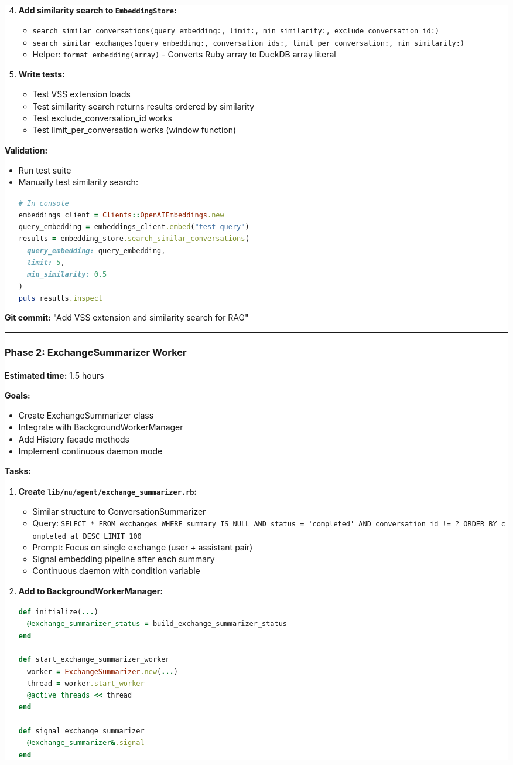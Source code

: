 4. **Add similarity search to `EmbeddingStore`:**
   - `search_similar_conversations(query_embedding:, limit:, min_similarity:, exclude_conversation_id:)`
   - `search_similar_exchanges(query_embedding:, conversation_ids:, limit_per_conversation:, min_similarity:)`
   - Helper: `format_embedding(array)` - Converts Ruby array to DuckDB array literal

5. **Write tests:**
   - Test VSS extension loads
   - Test similarity search returns results ordered by similarity
   - Test exclude_conversation_id works
   - Test limit_per_conversation works (window function)

**Validation:**
- Run test suite
- Manually test similarity search:
  ```ruby
  # In console
  embeddings_client = Clients::OpenAIEmbeddings.new
  query_embedding = embeddings_client.embed("test query")
  results = embedding_store.search_similar_conversations(
    query_embedding: query_embedding,
    limit: 5,
    min_similarity: 0.5
  )
  puts results.inspect
  ```

**Git commit:** "Add VSS extension and similarity search for RAG"

---

### Phase 2: ExchangeSummarizer Worker

**Estimated time:** 1.5 hours

**Goals:**
- Create ExchangeSummarizer class
- Integrate with BackgroundWorkerManager
- Add History facade methods
- Implement continuous daemon mode

**Tasks:**

1. **Create `lib/nu/agent/exchange_summarizer.rb`:**
   - Similar structure to ConversationSummarizer
   - Query: `SELECT * FROM exchanges WHERE summary IS NULL AND status = 'completed' AND conversation_id != ? ORDER BY completed_at DESC LIMIT 100`
   - Prompt: Focus on single exchange (user + assistant pair)
   - Signal embedding pipeline after each summary
   - Continuous daemon with condition variable

2. **Add to BackgroundWorkerManager:**
   ```ruby
   def initialize(...)
     @exchange_summarizer_status = build_exchange_summarizer_status
   end

   def start_exchange_summarizer_worker
     worker = ExchangeSummarizer.new(...)
     thread = worker.start_worker
     @active_threads << thread
   end

   def signal_exchange_summarizer
     @exchange_summarizer&.signal
   end
   ```